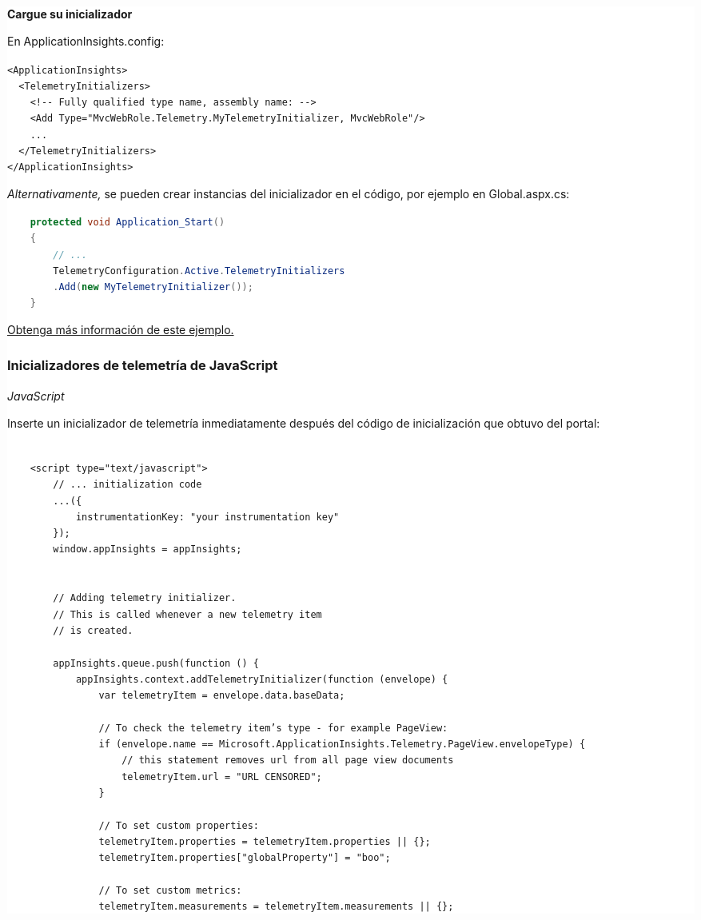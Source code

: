 **Cargue su inicializador**

En ApplicationInsights.config:

    <ApplicationInsights>
      <TelemetryInitializers>
        <!-- Fully qualified type name, assembly name: -->
        <Add Type="MvcWebRole.Telemetry.MyTelemetryInitializer, MvcWebRole"/> 
        ...
      </TelemetryInitializers>
    </ApplicationInsights>

*Alternativamente,* se pueden crear instancias del inicializador en el código, por ejemplo en Global.aspx.cs:


```C#
    protected void Application_Start()
    {
        // ...
        TelemetryConfiguration.Active.TelemetryInitializers
        .Add(new MyTelemetryInitializer());
    }
```


[Obtenga más información de este ejemplo.](https://github.com/Microsoft/ApplicationInsights-Home/tree/master/Samples/AzureEmailService/MvcWebRole)

<a name="js-initializer"></a>
### Inicializadores de telemetría de JavaScript

*JavaScript*

Inserte un inicializador de telemetría inmediatamente después del código de inicialización que obtuvo del portal:

```JS

    <script type="text/javascript">
        // ... initialization code
        ...({
            instrumentationKey: "your instrumentation key"
        });
        window.appInsights = appInsights;


        // Adding telemetry initializer.
        // This is called whenever a new telemetry item
        // is created.

        appInsights.queue.push(function () {
            appInsights.context.addTelemetryInitializer(function (envelope) {
                var telemetryItem = envelope.data.baseData;

                // To check the telemetry item’s type - for example PageView:
                if (envelope.name == Microsoft.ApplicationInsights.Telemetry.PageView.envelopeType) {
                    // this statement removes url from all page view documents
                    telemetryItem.url = "URL CENSORED";
                }

                // To set custom properties:
                telemetryItem.properties = telemetryItem.properties || {};
                telemetryItem.properties["globalProperty"] = "boo";

                // To set custom metrics:
                telemetryItem.measurements = telemetryItem.measurements || {};
```

[client]: app-insights-javascript.md
[config]: app-insights-configuration-with-applicationinsights-config.md
[create]: app-insights-create-new-resource.md
[data]: app-insights-data-retention-privacy.md
[diagnostic]: app-insights-diagnostic-search.md
[exceptions]: app-insights-asp-net-exceptions.md
[greenbrown]: app-insights-asp-net.md
[java]: app-insights-java-get-started.md
[metrics]: app-insights-metrics-explorer.md
[qna]: app-insights-troubleshoot-faq.md
[trace]: app-insights-search-diagnostic-logs.md
[windows]: app-insights-windows-get-started.md